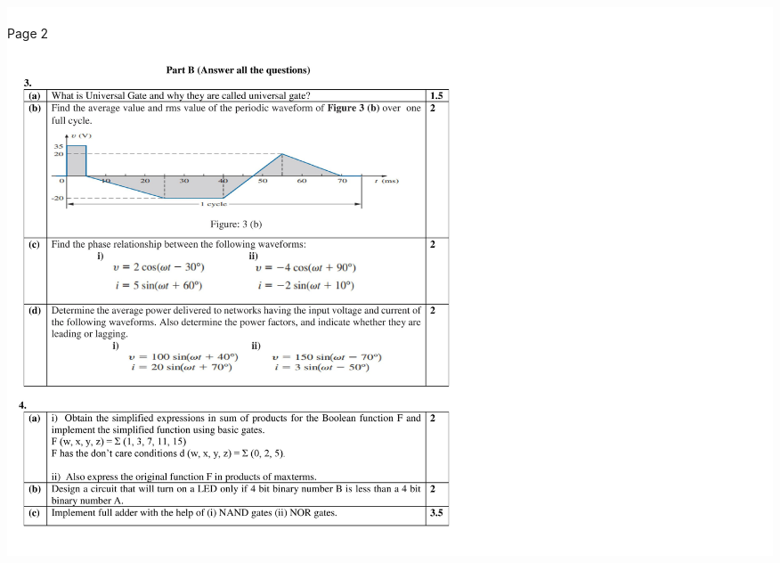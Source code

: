 <br>Page 2<br>

<img src = "Question/Final_Page2.jpg" align="center" alt="Final_Page2 Question" width = "60%" height = "80%">